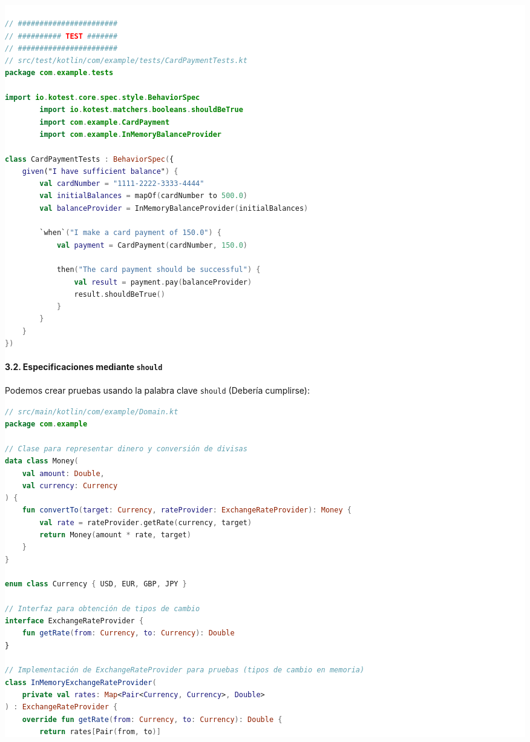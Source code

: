 ```kotlin

// #######################
// ########## TEST #######
// #######################
// src/test/kotlin/com/example/tests/CardPaymentTests.kt
package com.example.tests

import io.kotest.core.spec.style.BehaviorSpec
        import io.kotest.matchers.booleans.shouldBeTrue
        import com.example.CardPayment
        import com.example.InMemoryBalanceProvider

class CardPaymentTests : BehaviorSpec({
    given("I have sufficient balance") {
        val cardNumber = "1111-2222-3333-4444"
        val initialBalances = mapOf(cardNumber to 500.0)
        val balanceProvider = InMemoryBalanceProvider(initialBalances)

        `when`("I make a card payment of 150.0") {
            val payment = CardPayment(cardNumber, 150.0)

            then("The card payment should be successful") {
                val result = payment.pay(balanceProvider)
                result.shouldBeTrue()
            }
        }
    }
})

```

#### 3.2. Especificaciones mediante `should`

Podemos crear pruebas usando la palabra clave `should` (Debería cumplirse):

```kotlin
// src/main/kotlin/com/example/Domain.kt
package com.example

// Clase para representar dinero y conversión de divisas
data class Money(
    val amount: Double,
    val currency: Currency
) {
    fun convertTo(target: Currency, rateProvider: ExchangeRateProvider): Money {
        val rate = rateProvider.getRate(currency, target)
        return Money(amount * rate, target)
    }
}

enum class Currency { USD, EUR, GBP, JPY }

// Interfaz para obtención de tipos de cambio
interface ExchangeRateProvider {
    fun getRate(from: Currency, to: Currency): Double
}

// Implementación de ExchangeRateProvider para pruebas (tipos de cambio en memoria)
class InMemoryExchangeRateProvider(
    private val rates: Map<Pair<Currency, Currency>, Double>
) : ExchangeRateProvider {
    override fun getRate(from: Currency, to: Currency): Double {
        return rates[Pair(from, to)]
```